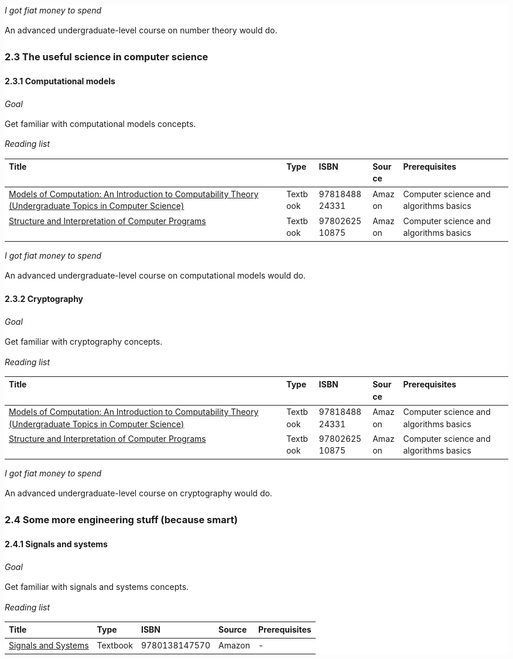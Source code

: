 *I got fiat money to spend*

An advanced undergraduate-level course on number theory would do.

### <a name="2.3"></a> 2.3 The useful science in computer science

#### <a name="2.3.1"></a> 2.3.1 Computational models

*Goal*

Get familiar with computational models concepts.

*Reading list*

| Title       | Type   | ISBN   | Source | Prerequisites |
| :---------- | :----- | :----- | :----- | :------------ |
| [Models of Computation: An Introduction to Computability Theory (Undergraduate Topics in Computer Science)](https://amzn.to/2R2C4g0) | Textbook | 9781848824331 | Amazon | Computer science and algorithms basics |
| [Structure and Interpretation of Computer Programs](https://amzn.to/37VyOK5) | Textbook | 9780262510875 | Amazon | Computer science and algorithms basics |

*I got fiat money to spend*

An advanced undergraduate-level course on computational models would do.

#### <a name="2.3.2"></a> 2.3.2 Cryptography

*Goal*

Get familiar with cryptography concepts.

*Reading list*

| Title       | Type   | ISBN   | Source | Prerequisites |
| :---------- | :----- | :----- | :----- | :------------ |
| [Models of Computation: An Introduction to Computability Theory (Undergraduate Topics in Computer Science)](https://amzn.to/2R2C4g0) | Textbook | 9781848824331 | Amazon | Computer science and algorithms basics |
| [Structure and Interpretation of Computer Programs](https://amzn.to/37VyOK5) | Textbook | 9780262510875 | Amazon | Computer science and algorithms basics |

*I got fiat money to spend*

An advanced undergraduate-level course on cryptography would do.

### <a name="2.4"></a> 2.4 Some more engineering stuff (because smart)

#### <a name="2.4.1"></a> 2.4.1 Signals and systems

*Goal*

Get familiar with signals and systems concepts.

*Reading list*

| Title       | Type   | ISBN   | Source | Prerequisites |
| :---------- | :----- | :----- | :----- | :------------ |
| [Signals and Systems](https://amzn.to/2NgFDy4) | Textbook | 9780138147570 | Amazon | - |
